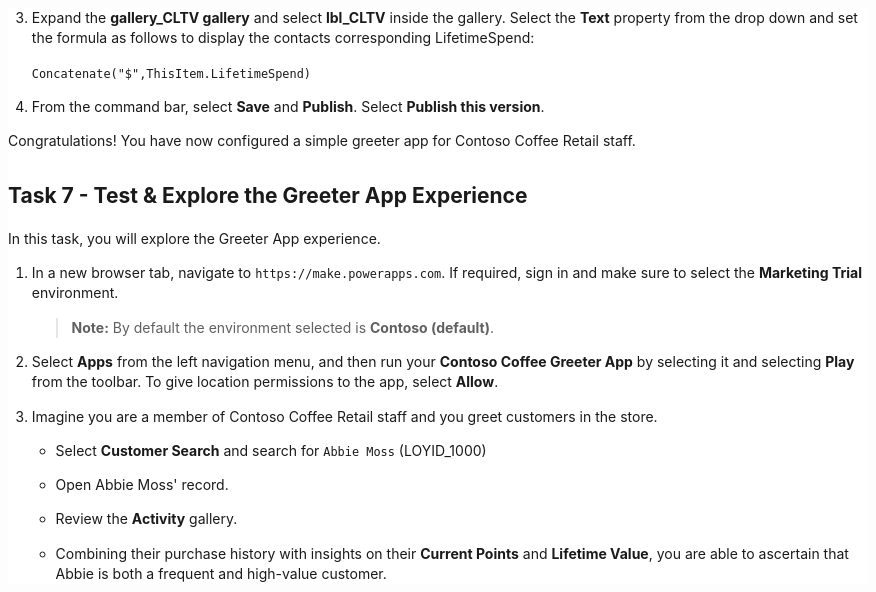 3.  Expand the **gallery_CLTV gallery** and select **lbl_CLTV** inside the gallery. Select the **Text** property from the drop down and set the formula as follows to display the contacts corresponding LifetimeSpend: 

    `Concatenate("$",ThisItem.LifetimeSpend)`

4.  From the command bar, select **Save** and **Publish**. Select **Publish this version**. 

Congratulations! You have now configured a simple greeter app for Contoso Coffee Retail staff. 


## Task 7 - Test & Explore the Greeter App Experience 

In this task, you will explore the Greeter App experience. 

1.  In a new browser tab, navigate to `https://make.powerapps.com`. If required, sign in and make sure to select the **Marketing Trial** environment. 

    > **Note:** By default the environment selected is **Contoso (default)**. 
 
2.  Select **Apps** from the left navigation menu, and then run your **Contoso Coffee Greeter App** by selecting it and selecting **Play** from the toolbar. To give location permissions to the app, select **Allow**. 

3.  Imagine you are a member of Contoso Coffee Retail staff and you greet customers in the store. 

    - Select **Customer Search** and search for `Abbie Moss` (LOYID_1000) 

    - Open Abbie Moss' record. 

    - Review the **Activity** gallery. 

    - Combining their purchase history with insights on their **Current Points** and **Lifetime Value**, you are able to ascertain that Abbie is both a frequent and high-value customer. 

